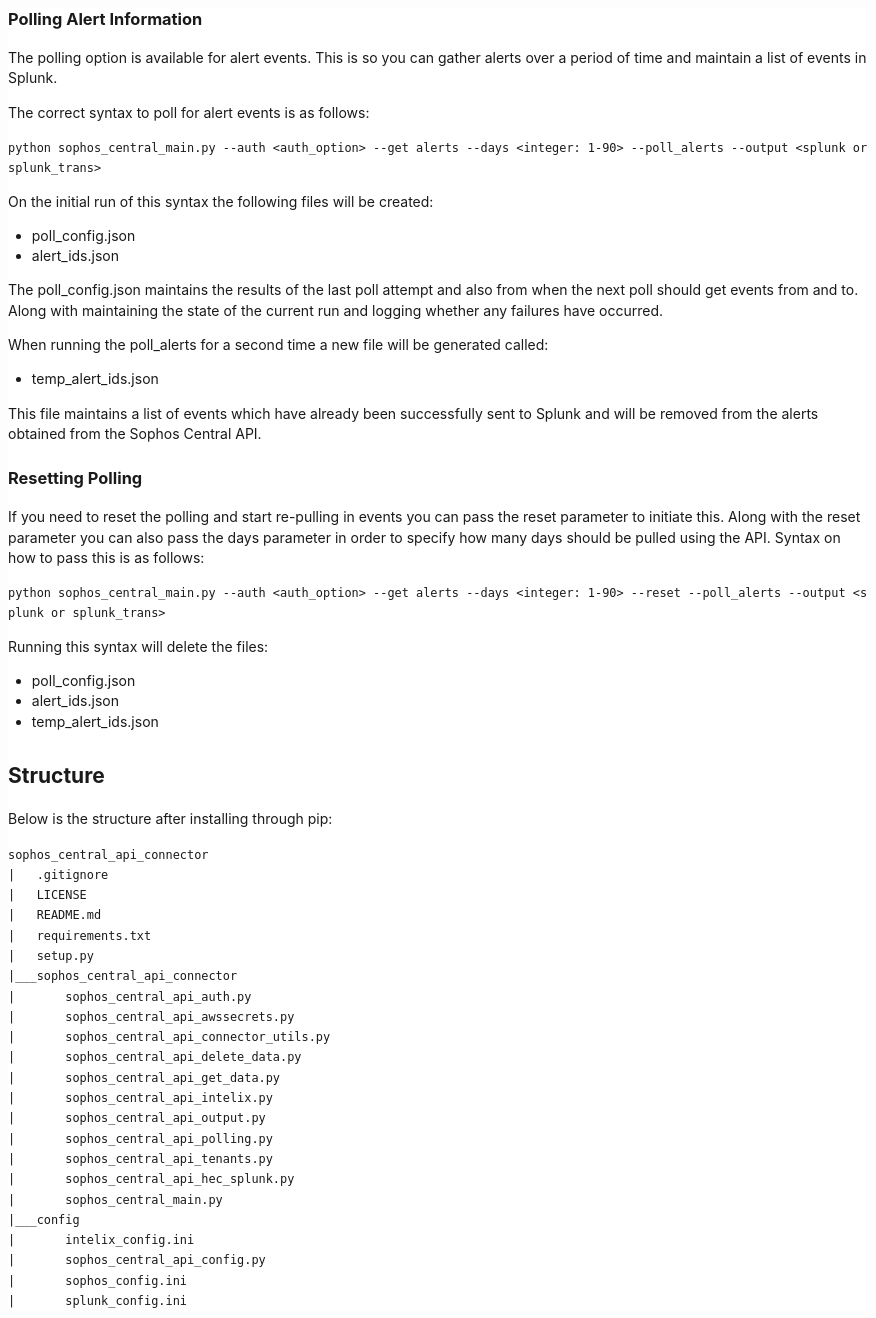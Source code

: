 ### Polling Alert Information
The polling option is available for alert events. This is so you can gather alerts over a period of time and maintain a list of events in Splunk.

The correct syntax to poll for alert events is as follows:
```
python sophos_central_main.py --auth <auth_option> --get alerts --days <integer: 1-90> --poll_alerts --output <splunk or splunk_trans>
```
On the initial run of this syntax the following files will be created:
- poll_config.json
- alert_ids.json

The poll_config.json maintains the results of the last poll attempt and also from when the next poll should get events from and to. Along with maintaining the state of the current run and logging whether any failures have occurred.

When running the poll_alerts for a second time a new file will be generated called:
- temp_alert_ids.json

This file maintains a list of events which have already been successfully sent to Splunk and will be removed from the alerts obtained from the Sophos Central API.

### Resetting Polling
If you need to reset the polling and start re-pulling in events you can pass the reset parameter to initiate this. Along with the reset parameter you can also pass the days parameter in order to specify how many days should be pulled using the API. Syntax on how to pass this is as follows:

```
python sophos_central_main.py --auth <auth_option> --get alerts --days <integer: 1-90> --reset --poll_alerts --output <splunk or splunk_trans>
```

Running this syntax will delete the files:
- poll_config.json
- alert_ids.json
- temp_alert_ids.json

## Structure
Below is the structure after installing through pip:
```
sophos_central_api_connector
|   .gitignore
|   LICENSE
|   README.md
|   requirements.txt
|   setup.py
|___sophos_central_api_connector
|       sophos_central_api_auth.py
|       sophos_central_api_awssecrets.py
|       sophos_central_api_connector_utils.py
|       sophos_central_api_delete_data.py
|       sophos_central_api_get_data.py
|       sophos_central_api_intelix.py
|       sophos_central_api_output.py
|       sophos_central_api_polling.py
|       sophos_central_api_tenants.py
|       sophos_central_api_hec_splunk.py
|       sophos_central_main.py
|___config
|       intelix_config.ini
|       sophos_central_api_config.py
|       sophos_config.ini
|       splunk_config.ini
```
